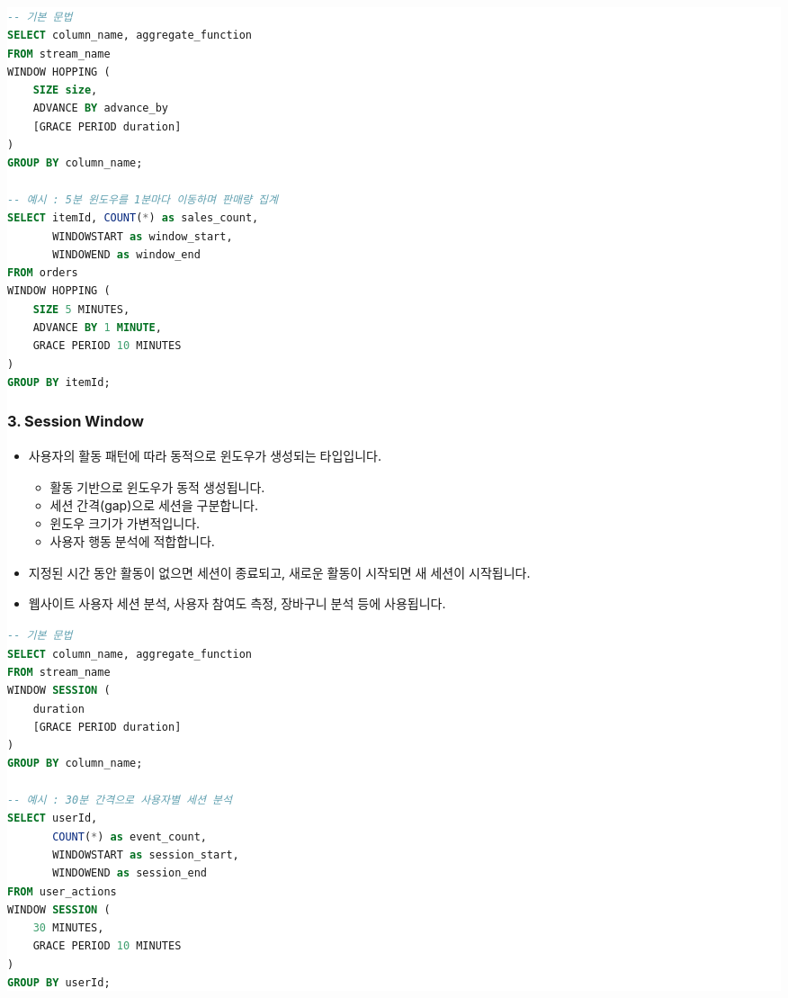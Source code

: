 ```sql
-- 기본 문법
SELECT column_name, aggregate_function
FROM stream_name
WINDOW HOPPING (
    SIZE size, 
    ADVANCE BY advance_by 
    [GRACE PERIOD duration]
)
GROUP BY column_name;

-- 예시 : 5분 윈도우를 1분마다 이동하며 판매량 집계
SELECT itemId, COUNT(*) as sales_count,
       WINDOWSTART as window_start, 
       WINDOWEND as window_end
FROM orders
WINDOW HOPPING (
    SIZE 5 MINUTES, 
    ADVANCE BY 1 MINUTE, 
    GRACE PERIOD 10 MINUTES
)
GROUP BY itemId;
```


### 3. Session Window

- 사용자의 활동 패턴에 따라 동적으로 윈도우가 생성되는 타입입니다.
    - 활동 기반으로 윈도우가 동적 생성됩니다.
    - 세션 간격(gap)으로 세션을 구분합니다.
    - 윈도우 크기가 가변적입니다.
    - 사용자 행동 분석에 적합합니다.

- 지정된 시간 동안 활동이 없으면 세션이 종료되고, 새로운 활동이 시작되면 새 세션이 시작됩니다.

- 웹사이트 사용자 세션 분석, 사용자 참여도 측정, 장바구니 분석 등에 사용됩니다.

```sql
-- 기본 문법
SELECT column_name, aggregate_function
FROM stream_name
WINDOW SESSION (
    duration 
    [GRACE PERIOD duration]
)
GROUP BY column_name;

-- 예시 : 30분 간격으로 사용자별 세션 분석
SELECT userId, 
       COUNT(*) as event_count,
       WINDOWSTART as session_start,
       WINDOWEND as session_end
FROM user_actions
WINDOW SESSION (
    30 MINUTES,
    GRACE PERIOD 10 MINUTES
)
GROUP BY userId;
```
